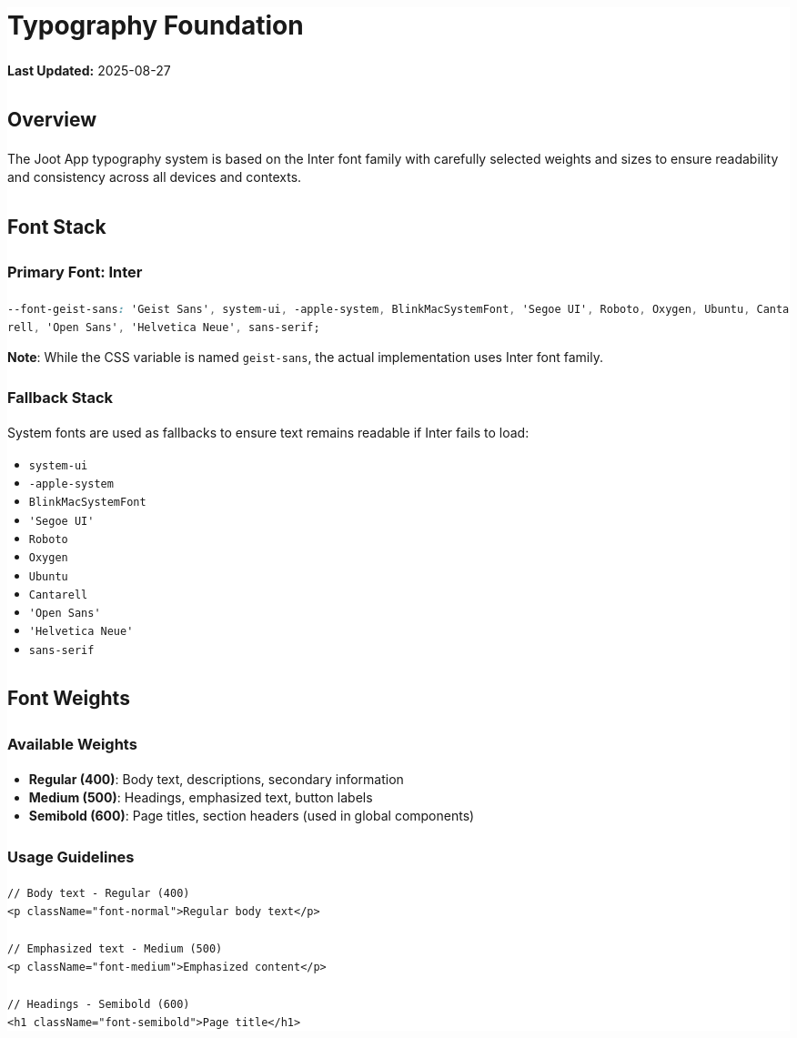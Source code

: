 # Typography Foundation

**Last Updated:** 2025-08-27

## Overview

The Joot App typography system is based on the Inter font family with carefully selected weights and sizes to ensure readability and consistency across all devices and contexts.

## Font Stack

### Primary Font: Inter
```css
--font-geist-sans: 'Geist Sans', system-ui, -apple-system, BlinkMacSystemFont, 'Segoe UI', Roboto, Oxygen, Ubuntu, Cantarell, 'Open Sans', 'Helvetica Neue', sans-serif;
```

**Note**: While the CSS variable is named `geist-sans`, the actual implementation uses Inter font family.

### Fallback Stack
System fonts are used as fallbacks to ensure text remains readable if Inter fails to load:
- `system-ui`
- `-apple-system`
- `BlinkMacSystemFont`
- `'Segoe UI'`
- `Roboto`
- `Oxygen`
- `Ubuntu`
- `Cantarell`
- `'Open Sans'`
- `'Helvetica Neue'`
- `sans-serif`

## Font Weights

### Available Weights
- **Regular (400)**: Body text, descriptions, secondary information
- **Medium (500)**: Headings, emphasized text, button labels
- **Semibold (600)**: Page titles, section headers (used in global components)

### Usage Guidelines
```tsx
// Body text - Regular (400)
<p className="font-normal">Regular body text</p>

// Emphasized text - Medium (500)
<p className="font-medium">Emphasized content</p>

// Headings - Semibold (600)
<h1 className="font-semibold">Page title</h1>
```
